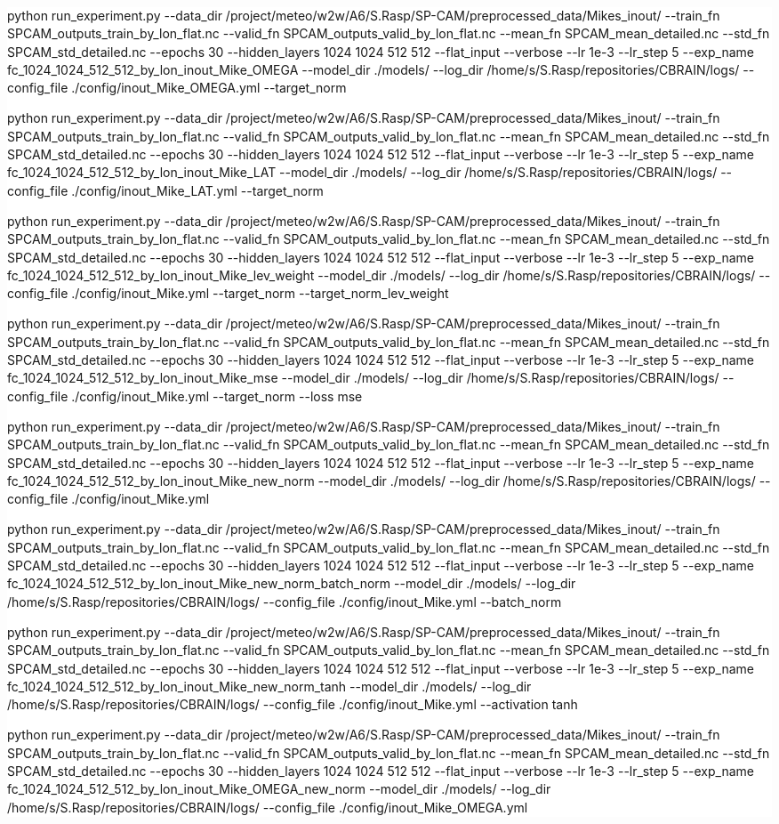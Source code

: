 python run_experiment.py --data_dir /project/meteo/w2w/A6/S.Rasp/SP-CAM/preprocessed_data/Mikes_inout/ --train_fn SPCAM_outputs_train_by_lon_flat.nc --valid_fn SPCAM_outputs_valid_by_lon_flat.nc --mean_fn SPCAM_mean_detailed.nc --std_fn SPCAM_std_detailed.nc --epochs 30 --hidden_layers 1024 1024 512 512 --flat_input --verbose --lr 1e-3 --lr_step 5 --exp_name fc_1024_1024_512_512_by_lon_inout_Mike_OMEGA --model_dir ./models/ --log_dir /home/s/S.Rasp/repositories/CBRAIN/logs/ --config_file ./config/inout_Mike_OMEGA.yml --target_norm

python run_experiment.py --data_dir /project/meteo/w2w/A6/S.Rasp/SP-CAM/preprocessed_data/Mikes_inout/ --train_fn SPCAM_outputs_train_by_lon_flat.nc --valid_fn SPCAM_outputs_valid_by_lon_flat.nc --mean_fn SPCAM_mean_detailed.nc --std_fn SPCAM_std_detailed.nc --epochs 30 --hidden_layers 1024 1024 512 512 --flat_input --verbose --lr 1e-3 --lr_step 5 --exp_name fc_1024_1024_512_512_by_lon_inout_Mike_LAT --model_dir ./models/ --log_dir /home/s/S.Rasp/repositories/CBRAIN/logs/ --config_file ./config/inout_Mike_LAT.yml --target_norm

python run_experiment.py --data_dir /project/meteo/w2w/A6/S.Rasp/SP-CAM/preprocessed_data/Mikes_inout/ --train_fn SPCAM_outputs_train_by_lon_flat.nc --valid_fn SPCAM_outputs_valid_by_lon_flat.nc --mean_fn SPCAM_mean_detailed.nc --std_fn SPCAM_std_detailed.nc --epochs 30 --hidden_layers 1024 1024 512 512 --flat_input --verbose --lr 1e-3 --lr_step 5 --exp_name fc_1024_1024_512_512_by_lon_inout_Mike_lev_weight --model_dir ./models/ --log_dir /home/s/S.Rasp/repositories/CBRAIN/logs/ --config_file ./config/inout_Mike.yml --target_norm --target_norm_lev_weight

python run_experiment.py --data_dir /project/meteo/w2w/A6/S.Rasp/SP-CAM/preprocessed_data/Mikes_inout/ --train_fn SPCAM_outputs_train_by_lon_flat.nc --valid_fn SPCAM_outputs_valid_by_lon_flat.nc --mean_fn SPCAM_mean_detailed.nc --std_fn SPCAM_std_detailed.nc --epochs 30 --hidden_layers 1024 1024 512 512 --flat_input --verbose --lr 1e-3 --lr_step 5 --exp_name fc_1024_1024_512_512_by_lon_inout_Mike_mse --model_dir ./models/ --log_dir /home/s/S.Rasp/repositories/CBRAIN/logs/ --config_file ./config/inout_Mike.yml --target_norm --loss mse

python run_experiment.py --data_dir /project/meteo/w2w/A6/S.Rasp/SP-CAM/preprocessed_data/Mikes_inout/ --train_fn SPCAM_outputs_train_by_lon_flat.nc --valid_fn SPCAM_outputs_valid_by_lon_flat.nc --mean_fn SPCAM_mean_detailed.nc --std_fn SPCAM_std_detailed.nc --epochs 30 --hidden_layers 1024 1024 512 512 --flat_input --verbose --lr 1e-3 --lr_step 5 --exp_name fc_1024_1024_512_512_by_lon_inout_Mike_new_norm --model_dir ./models/ --log_dir /home/s/S.Rasp/repositories/CBRAIN/logs/ --config_file ./config/inout_Mike.yml

python run_experiment.py --data_dir /project/meteo/w2w/A6/S.Rasp/SP-CAM/preprocessed_data/Mikes_inout/ --train_fn SPCAM_outputs_train_by_lon_flat.nc --valid_fn SPCAM_outputs_valid_by_lon_flat.nc --mean_fn SPCAM_mean_detailed.nc --std_fn SPCAM_std_detailed.nc --epochs 30 --hidden_layers 1024 1024 512 512 --flat_input --verbose --lr 1e-3 --lr_step 5 --exp_name fc_1024_1024_512_512_by_lon_inout_Mike_new_norm_batch_norm --model_dir ./models/ --log_dir /home/s/S.Rasp/repositories/CBRAIN/logs/ --config_file ./config/inout_Mike.yml --batch_norm

python run_experiment.py --data_dir /project/meteo/w2w/A6/S.Rasp/SP-CAM/preprocessed_data/Mikes_inout/ --train_fn SPCAM_outputs_train_by_lon_flat.nc --valid_fn SPCAM_outputs_valid_by_lon_flat.nc --mean_fn SPCAM_mean_detailed.nc --std_fn SPCAM_std_detailed.nc --epochs 30 --hidden_layers 1024 1024 512 512 --flat_input --verbose --lr 1e-3 --lr_step 5 --exp_name fc_1024_1024_512_512_by_lon_inout_Mike_new_norm_tanh --model_dir ./models/ --log_dir /home/s/S.Rasp/repositories/CBRAIN/logs/ --config_file ./config/inout_Mike.yml --activation tanh

python run_experiment.py --data_dir /project/meteo/w2w/A6/S.Rasp/SP-CAM/preprocessed_data/Mikes_inout/ --train_fn SPCAM_outputs_train_by_lon_flat.nc --valid_fn SPCAM_outputs_valid_by_lon_flat.nc --mean_fn SPCAM_mean_detailed.nc --std_fn SPCAM_std_detailed.nc --epochs 30 --hidden_layers 1024 1024 512 512 --flat_input --verbose --lr 1e-3 --lr_step 5 --exp_name fc_1024_1024_512_512_by_lon_inout_Mike_OMEGA_new_norm --model_dir ./models/ --log_dir /home/s/S.Rasp/repositories/CBRAIN/logs/ --config_file ./config/inout_Mike_OMEGA.yml
